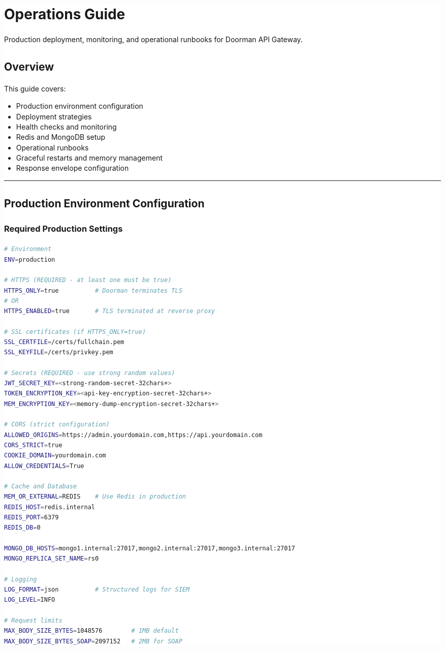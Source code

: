 # Operations Guide

Production deployment, monitoring, and operational runbooks for Doorman API Gateway.

## Overview

This guide covers:
- Production environment configuration
- Deployment strategies
- Health checks and monitoring
- Redis and MongoDB setup
- Operational runbooks
- Graceful restarts and memory management
- Response envelope configuration

---

## Production Environment Configuration

### Required Production Settings

```bash
# Environment
ENV=production

# HTTPS (REQUIRED - at least one must be true)
HTTPS_ONLY=true          # Doorman terminates TLS
# OR
HTTPS_ENABLED=true       # TLS terminated at reverse proxy

# SSL certificates (if HTTPS_ONLY=true)
SSL_CERTFILE=/certs/fullchain.pem
SSL_KEYFILE=/certs/privkey.pem

# Secrets (REQUIRED - use strong random values)
JWT_SECRET_KEY=<strong-random-secret-32chars+>
TOKEN_ENCRYPTION_KEY=<api-key-encryption-secret-32chars+>
MEM_ENCRYPTION_KEY=<memory-dump-encryption-secret-32chars+>

# CORS (strict configuration)
ALLOWED_ORIGINS=https://admin.yourdomain.com,https://api.yourdomain.com
CORS_STRICT=true
COOKIE_DOMAIN=yourdomain.com
ALLOW_CREDENTIALS=True

# Cache and Database
MEM_OR_EXTERNAL=REDIS    # Use Redis in production
REDIS_HOST=redis.internal
REDIS_PORT=6379
REDIS_DB=0

MONGO_DB_HOSTS=mongo1.internal:27017,mongo2.internal:27017,mongo3.internal:27017
MONGO_REPLICA_SET_NAME=rs0

# Logging
LOG_FORMAT=json          # Structured logs for SIEM
LOG_LEVEL=INFO

# Request limits
MAX_BODY_SIZE_BYTES=1048576        # 1MB default
MAX_BODY_SIZE_BYTES_SOAP=2097152   # 2MB for SOAP

```